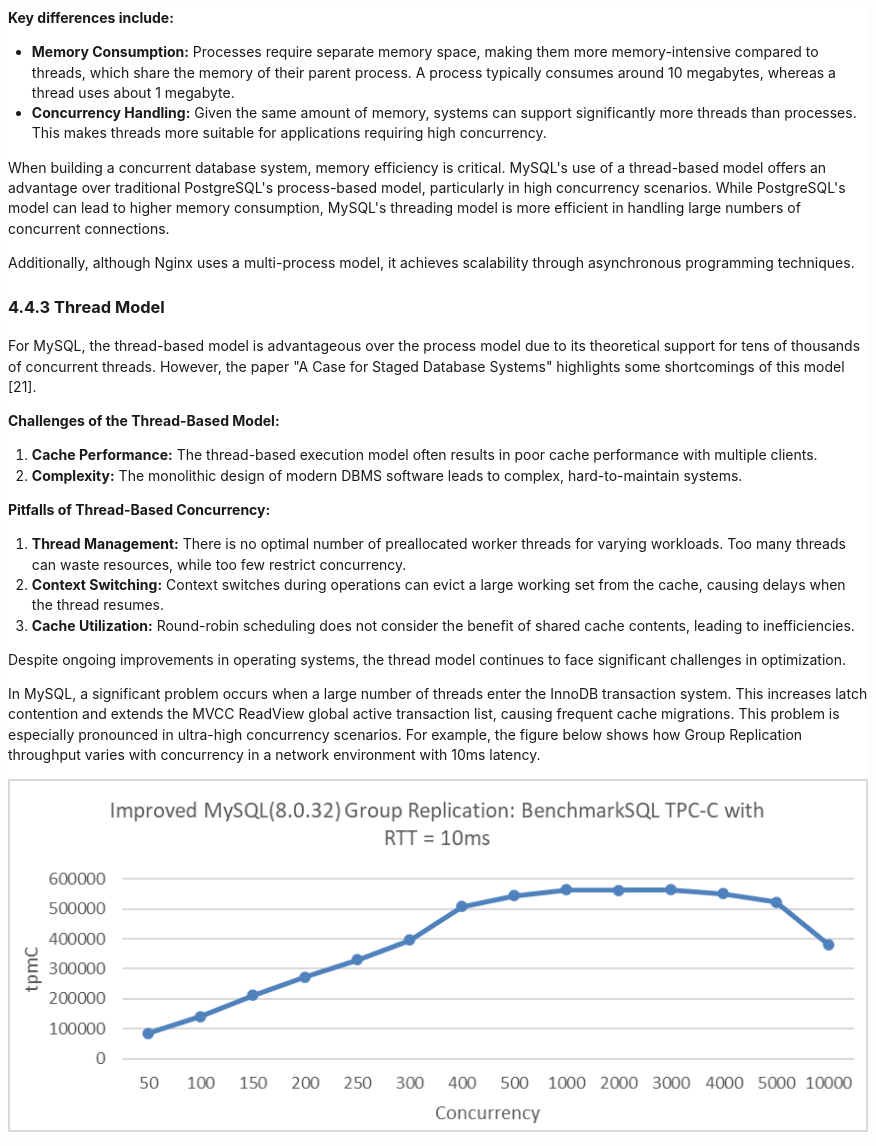 **Key differences include:**

-   **Memory Consumption:** Processes require separate memory space, making them more memory-intensive compared to threads, which share the memory of their parent process. A process typically consumes around 10 megabytes, whereas a thread uses about 1 megabyte.
-   **Concurrency Handling:** Given the same amount of memory, systems can support significantly more threads than processes. This makes threads more suitable for applications requiring high concurrency.

When building a concurrent database system, memory efficiency is critical. MySQL's use of a thread-based model offers an advantage over traditional PostgreSQL's process-based model, particularly in high concurrency scenarios. While PostgreSQL's model can lead to higher memory consumption, MySQL's threading model is more efficient in handling large numbers of concurrent connections.

Additionally, although Nginx uses a multi-process model, it achieves scalability through asynchronous programming techniques.

### 4.4.3 Thread Model

For MySQL, the thread-based model is advantageous over the process model due to its theoretical support for tens of thousands of concurrent threads. However, the paper "A Case for Staged Database Systems" highlights some shortcomings of this model [21].

**Challenges of the Thread-Based Model:**

1.  **Cache Performance:** The thread-based execution model often results in poor cache performance with multiple clients.
2.  **Complexity:** The monolithic design of modern DBMS software leads to complex, hard-to-maintain systems.

**Pitfalls of Thread-Based Concurrency:**

1.  **Thread Management:** There is no optimal number of preallocated worker threads for varying workloads. Too many threads can waste resources, while too few restrict concurrency.
2.  **Context Switching:** Context switches during operations can evict a large working set from the cache, causing delays when the thread resumes.
3.  **Cache Utilization:** Round-robin scheduling does not consider the benefit of shared cache contents, leading to inefficiencies.

Despite ongoing improvements in operating systems, the thread model continues to face significant challenges in optimization.

In MySQL, a significant problem occurs when a large number of threads enter the InnoDB transaction system. This increases latch contention and extends the MVCC ReadView global active transaction list, causing frequent cache migrations. This problem is especially pronounced in ultra-high concurrency scenarios. For example, the figure below shows how Group Replication throughput varies with concurrency in a network environment with 10ms latency.

<img src="media/image-20240829083807720.png" alt="image-20240829083807720" style="zoom:150%;" />
